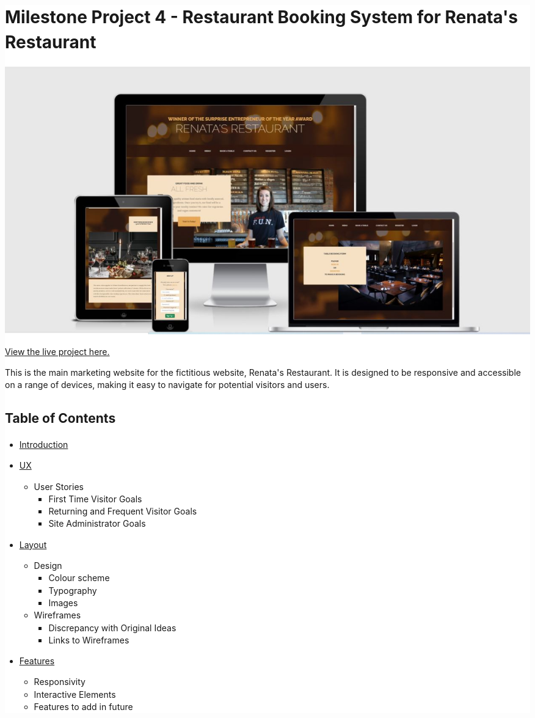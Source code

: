 
# Milestone Project 4 - Restaurant Booking System for Renata's Restaurant
![All devices](https://github.com/renatalantos/booking-system/blob/main/restaurant/documents/screenshots/site%20features/Intro%20to%20site%20readme.JPG)

[View the live project here.](https://restaurant-reservation-sytem.herokuapp.com)

This is the main marketing website for the fictitious website, Renata's Restaurant. It is designed to be responsive and accessible on a range of devices, making it easy to navigate for potential visitors and users.

## Table of Contents

* [Introduction](#introduction)

* [UX](#ux) 
    - User Stories
        -  First Time Visitor Goals
        -  Returning and Frequent Visitor Goals
        -  Site Administrator Goals  
* [Layout](#layout)

    - Design
        - Colour scheme
        - Typography
        - Images
    - Wireframes
        - Discrepancy with Original Ideas
        - Links to Wireframes
* [Features](#features)
    - Responsivity
    - Interactive Elements
    - Features to add in future
